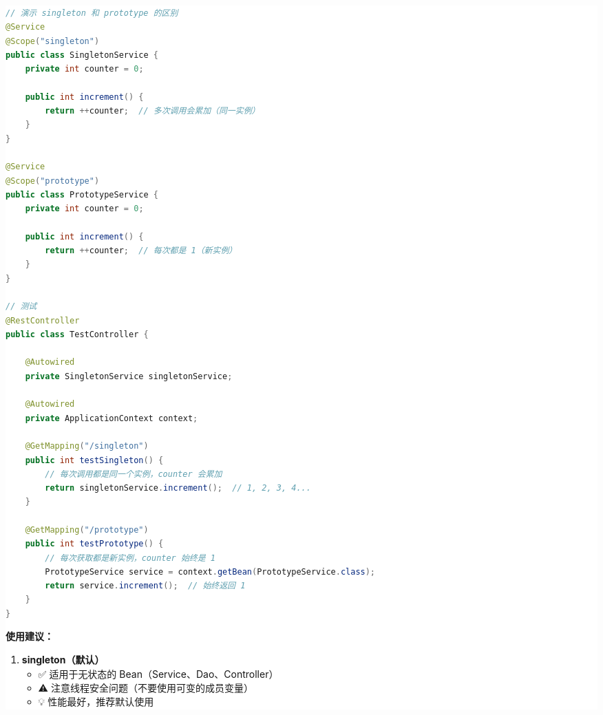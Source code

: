 ```java
// 演示 singleton 和 prototype 的区别
@Service
@Scope("singleton")
public class SingletonService {
    private int counter = 0;

    public int increment() {
        return ++counter;  // 多次调用会累加（同一实例）
    }
}

@Service
@Scope("prototype")
public class PrototypeService {
    private int counter = 0;

    public int increment() {
        return ++counter;  // 每次都是 1（新实例）
    }
}

// 测试
@RestController
public class TestController {

    @Autowired
    private SingletonService singletonService;

    @Autowired
    private ApplicationContext context;

    @GetMapping("/singleton")
    public int testSingleton() {
        // 每次调用都是同一个实例，counter 会累加
        return singletonService.increment();  // 1, 2, 3, 4...
    }

    @GetMapping("/prototype")
    public int testPrototype() {
        // 每次获取都是新实例，counter 始终是 1
        PrototypeService service = context.getBean(PrototypeService.class);
        return service.increment();  // 始终返回 1
    }
}
```

**使用建议：**

1. **singleton（默认）**
   - ✅ 适用于无状态的 Bean（Service、Dao、Controller）
   - ⚠️ 注意线程安全问题（不要使用可变的成员变量）
   - 💡 性能最好，推荐默认使用
